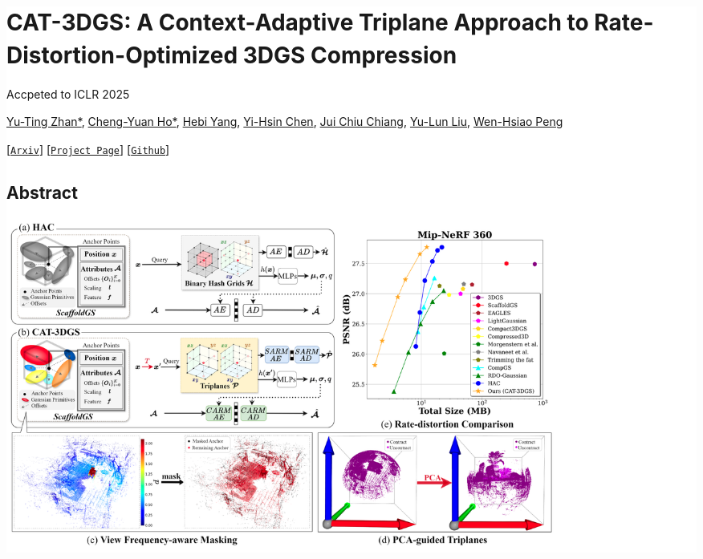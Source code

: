# CAT-3DGS: A Context-Adaptive Triplane Approach to Rate-Distortion-Optimized 3DGS Compression

Accpeted to ICLR 2025

[Yu-Ting Zhan*](https://www.linkedin.com/in/yu-ting-zhan-233784328/), 
[Cheng-Yuan Ho*](https://www.linkedin.com/in/kelvincyho?utm_source=share&utm_campaign=share_via&utm_content=profile&utm_medium=ios_app), 
[Hebi Yang](https://www.linkedin.com/in/hebiyang?utm_source=share&utm_campaign=share_via&utm_content=profile&utm_medium=android_app ), 
[Yi-Hsin Chen](https://www.linkedin.com/in/yihsinchen/), 
[Jui Chiu Chiang](https://chiang.ccu.edu.tw/p/404-1255-68777.php?Lang=zh-tw), 
[Yu-Lun Liu](https://yulunalexliu.github.io/), 
[Wen-Hsiao Peng](https://sites.google.com/g2.nctu.edu.tw/wpeng)

[[`Arxiv`](https://arxiv.org/abs/2503.00357)] [[`Project Page`](https://nycu-mapl.github.io/CAT-3DGS_page/)] [[`Github`](https://github.com/NYCU-MAPL/CAT-3DGS)]


## Abstract
<p align="left">
<img src="assets/teaser.png" width=80% height=80% 
class="center">
</p>
